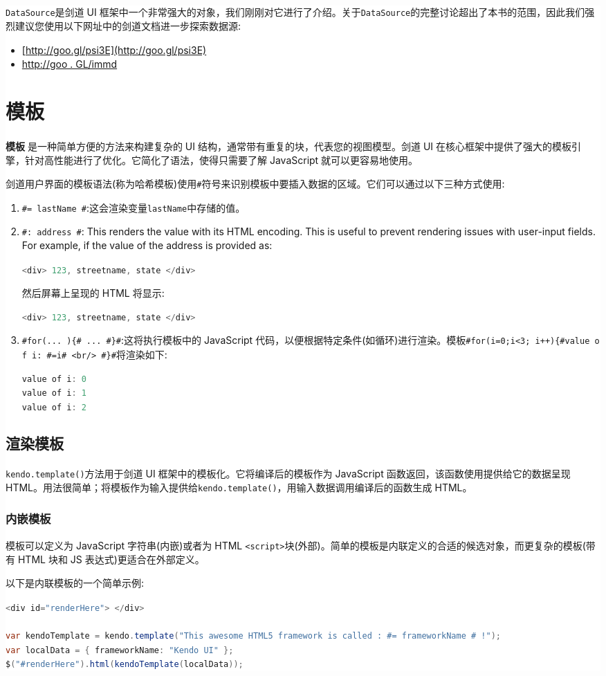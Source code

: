 `DataSource`是剑道 UI 框架中一个非常强大的对象，我们刚刚对它进行了介绍。关于`DataSource`的完整讨论超出了本书的范围，因此我们强烈建议您使用以下网址中的剑道文档进一步探索数据源:

*   [http://goo.gl/psi3E](http://goo.gl/psi3E)
*   [http://goo . GL/immd](http://goo.gl/iMVmD)

# 模板

**模板** 是一种简单方便的方法来构建复杂的 UI 结构，通常带有重复的块，代表您的视图模型。剑道 UI 在核心框架中提供了强大的模板引擎，针对高性能进行了优化。它简化了语法，使得只需要了解 JavaScript 就可以更容易地使用。

剑道用户界面的模板语法(称为哈希模板)使用`#`符号来识别模板中要插入数据的区域。它们可以通过以下三种方式使用:

1.  `#= lastName #`:这会渲染变量`lastName`中存储的值。
2.  `#: address #`: This renders the value with its HTML encoding. This is useful to prevent rendering issues with user-input fields. For example, if the value of the address is provided as:

    ```cs
    <div> 123, streetname, state </div>
    ```

    然后屏幕上呈现的 HTML 将显示:

    ```cs
    <div> 123, streetname, state </div>

    ```

3.  `#for(... ){# ... #}#`:这将执行模板中的 JavaScript 代码，以便根据特定条件(如循环)进行渲染。模板`#for(i=0;i<3; i++){#value of i: #=i# <br/> #}#`将渲染如下:

    ```cs
    value of i: 0
    value of i: 1
    value of i: 2
    ```

## 渲染模板

`kendo.template()`方法用于剑道 UI 框架中的模板化。它将编译后的模板作为 JavaScript 函数返回，该函数使用提供给它的数据呈现 HTML。用法很简单；将模板作为输入提供给`kendo.template()`，用输入数据调用编译后的函数生成 HTML。

### 内嵌模板

模板可以定义为 JavaScript 字符串(内嵌)或者为 HTML `<script>`块(外部)。简单的模板是内联定义的合适的候选对象，而更复杂的模板(带有 HTML 块和 JS 表达式)更适合在外部定义。

以下是内联模板的一个简单示例:

```cs
<div id="renderHere"> </div>

var kendoTemplate = kendo.template("This awesome HTML5 framework is called : #= frameworkName # !");
var localData = { frameworkName: "Kendo UI" };
$("#renderHere").html(kendoTemplate(localData));
```
